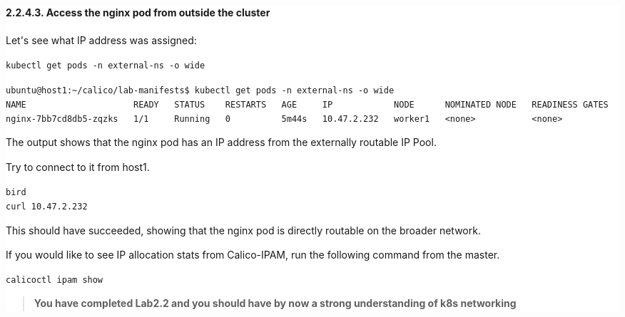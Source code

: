 #### 2.2.4.3. Access the nginx pod from outside the cluster

Let's see what IP address was assigned:
```
kubectl get pods -n external-ns -o wide
```
```
ubuntu@host1:~/calico/lab-manifests$ kubectl get pods -n external-ns -o wide
NAME                     READY   STATUS    RESTARTS   AGE     IP            NODE      NOMINATED NODE   READINESS GATES
nginx-7bb7cd8db5-zqzks   1/1     Running   0          5m44s   10.47.2.232   worker1   <none>           <none>
```

The output shows that the nginx pod has an IP address from the externally routable IP Pool.

Try to connect to it from host1. 


```
bird
curl 10.47.2.232
```

This should have succeeded, showing that the nginx pod is directly routable on the broader network.

If you would like to see IP allocation stats from Calico-IPAM, run the following command from the master.

```
calicoctl ipam show
```

> __You have completed Lab2.2 and you should have by now a strong understanding of k8s networking__
